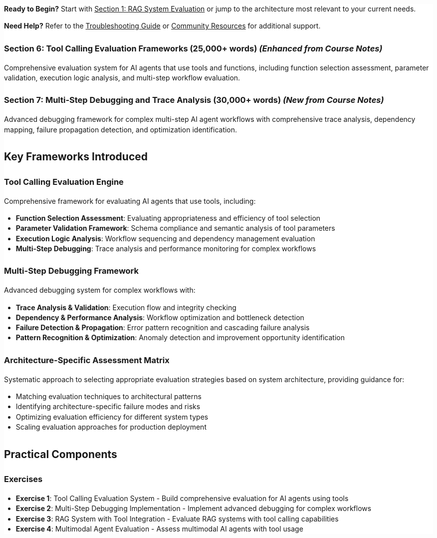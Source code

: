 
**Ready to Begin?** Start with [Section 1: RAG System Evaluation](01-rag-system-evaluation.md) or jump to the architecture most relevant to your current needs.

**Need Help?** Refer to the [Troubleshooting Guide](../troubleshooting.md) or [Community Resources](../community.md) for additional support.



### Section 6: Tool Calling Evaluation Frameworks (25,000+ words) *(Enhanced from Course Notes)*
Comprehensive evaluation system for AI agents that use tools and functions, including function selection assessment, parameter validation, execution logic analysis, and multi-step workflow evaluation.

### Section 7: Multi-Step Debugging and Trace Analysis (30,000+ words) *(New from Course Notes)*
Advanced debugging framework for complex multi-step AI agent workflows with comprehensive trace analysis, dependency mapping, failure propagation detection, and optimization identification.

## Key Frameworks Introduced

### Tool Calling Evaluation Engine
Comprehensive framework for evaluating AI agents that use tools, including:
- **Function Selection Assessment**: Evaluating appropriateness and efficiency of tool selection
- **Parameter Validation Framework**: Schema compliance and semantic analysis of tool parameters
- **Execution Logic Analysis**: Workflow sequencing and dependency management evaluation
- **Multi-Step Debugging**: Trace analysis and performance monitoring for complex workflows

### Multi-Step Debugging Framework
Advanced debugging system for complex workflows with:
- **Trace Analysis & Validation**: Execution flow and integrity checking
- **Dependency & Performance Analysis**: Workflow optimization and bottleneck detection
- **Failure Detection & Propagation**: Error pattern recognition and cascading failure analysis
- **Pattern Recognition & Optimization**: Anomaly detection and improvement opportunity identification

### Architecture-Specific Assessment Matrix
Systematic approach to selecting appropriate evaluation strategies based on system architecture, providing guidance for:
- Matching evaluation techniques to architectural patterns
- Identifying architecture-specific failure modes and risks
- Optimizing evaluation efficiency for different system types
- Scaling evaluation approaches for production deployment

## Practical Components

### Exercises
- **Exercise 1**: Tool Calling Evaluation System - Build comprehensive evaluation for AI agents using tools
- **Exercise 2**: Multi-Step Debugging Implementation - Implement advanced debugging for complex workflows
- **Exercise 3**: RAG System with Tool Integration - Evaluate RAG systems with tool calling capabilities
- **Exercise 4**: Multimodal Agent Evaluation - Assess multimodal AI agents with tool usage
